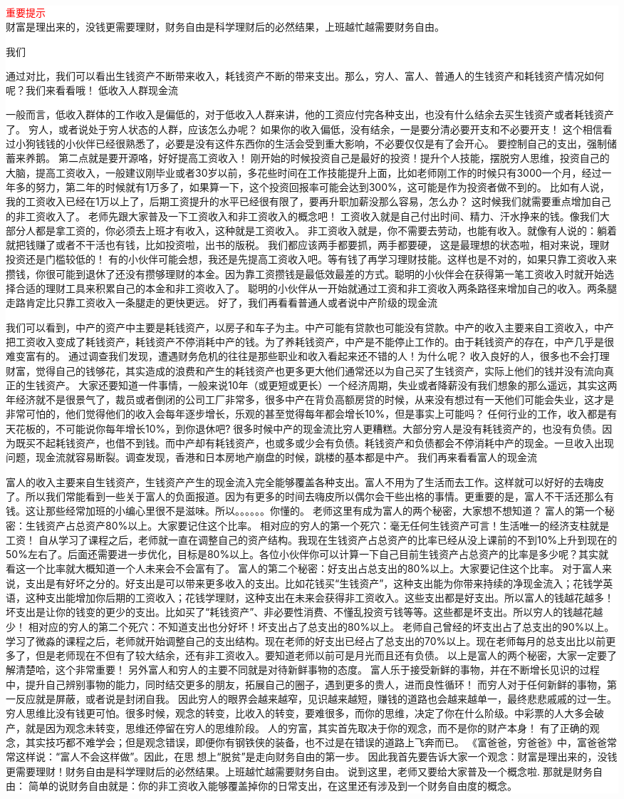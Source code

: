   <font color='red'>重要提示</font>  
  财富是理出来的，没钱更需要理财，财务自由是科学理财后的必然结果，上班越忙越需要财务自由。

我们


通过对比，我们可以看出生钱资产不断带来收入，耗钱资产不断的带来支出。那么，穷人、富人、普通人的生钱资产和耗钱资产情况如何呢？我们来看看哦！
低收入人群现金流

一般而言，低收入群体的工作收入是偏低的，对于低收入人群来讲，他的工资应付完各种支出，也没有什么结余去买生钱资产或者耗钱资产了。
穷人，或者说处于穷人状态的人群，应该怎么办呢？
如果你的收入偏低，没有结余，一是要分清必要开支和不必要开支！
这个相信看过小狗钱钱的小伙伴已经很熟悉了，必要是没有这件东西你的生活会受到重大影响，不必要仅仅是有了会开心。
要控制自己的支出，强制储蓄来养鹅。
第二点就是要开源咯，好好提高工资收入！
刚开始的时候投资自己是最好的投资！提升个人技能，摆脱穷人思维，投资自己的大脑，提高工资收入，一般建议刚毕业或者30岁以前，多花些时间在工作技能提升上面，比如老师刚工作的时候只有3000一个月，经过一年多的努力，第二年的时候就有1万多了，如果算一下，这个投资回报率可能会达到300%，这可能是作为投资者做不到的。
比如有人说，我的工资收入已经在1万以上了，后期工资提升的水平已经很有限了，要再升职加薪没那么容易，怎么办？
这时候我们就需要重点增加自己的非工资收入了。
老师先跟大家普及一下工资收入和非工资收入的概念吧！
工资收入就是自己付出时间、精力、汗水挣来的钱。像我们大部分人都是拿工资的，你必须去上班才有收入，这种就是工资收入。
非工资收入就是，你不需要去劳动，也能有收入。就像有人说的：躺着就把钱赚了或者不干活也有钱，比如投资啦，出书的版税。
我们都应该两手都要抓，两手都要硬，
这是最理想的状态啦，相对来说，理财投资还是门槛较低的！
有的小伙伴可能会想，我还是先提高工资收入吧。等有钱了再学习理财技能。这样也是不对的，如果只靠工资收入来攒钱，你很可能到退休了还没有攒够理财的本金。因为靠工资攒钱是最低效最差的方式。聪明的小伙伴会在获得第一笔工资收入时就开始选择合适的理财工具来积累自己的本金和非工资收入了。
聪明的小伙伴从一开始就通过工资和非工资收入两条路径来增加自己的收入。两条腿走路肯定比只靠工资收入一条腿走的更快更远。
好了，我们再看看普通人或者说中产阶级的现金流

我们可以看到，中产的资产中主要是耗钱资产，以房子和车子为主。中产可能有贷款也可能没有贷款。中产的收入主要来自工资收入，中产把工资收入变成了耗钱资产，耗钱资产不停消耗中产的钱。为了养耗钱资产，中产是不能停止工作的。由于耗钱资产的存在，中产几乎是很难变富有的。
通过调查我们发现，遭遇财务危机的往往是那些职业和收入看起来还不错的人！为什么呢？
收入良好的人，很多也不会打理财富，觉得自己的钱够花，其实造成的浪费和产生的耗钱资产也更多更大他们通常还以为自己买了生钱资产，实际上他们的钱并没有流向真正的生钱资产。
大家还要知道一件事情，一般来说10年（或更短或更长）一个经济周期，失业或者降薪没有我们想象的那么遥远，其实这两年经济就不是很景气了，裁员或者倒闭的公司工厂非常多，很多中产在背负高额房贷的时候，从来没有想过有一天他们可能会失业，这才是非常可怕的，他们觉得他们的收入会每年逐步增长，乐观的甚至觉得每年都会增长10%，但是事实上可能吗？
任何行业的工作，收入都是有天花板的，不可能说你每年增长10%，到你退休吧?
很多时候中产的现金流比穷人更糟糕。大部分穷人是没有耗钱资产的，也没有负债。因为既买不起耗钱资产，也借不到钱。而中产却有耗钱资产，也或多或少会有负债。耗钱资产和负债都会不停消耗中产的现金。一旦收入出现问题，现金流就容易断裂。调查发现，香港和日本房地产崩盘的时候，跳楼的基本都是中产。
我们再来看看富人的现金流

富人的收入主要来自生钱资产，生钱资产产生的现金流入完全能够覆盖各种支出。富人不用为了生活而去工作。这样就可以好好的去嗨皮了。所以我们常能看到一些关于富人的负面报道。因为有更多的时间去嗨皮所以偶尔会干些出格的事情。更重要的是，富人不干活还那么有钱。这让那些经常加班的小编心里很不是滋味。所以。。。。。。你懂的。
老师这里有成为富人的两个秘密，大家想不想知道？
富人的第一个秘密：生钱资产占总资产80%以上。大家要记住这个比率。
相对应的穷人的第一个死穴：毫无任何生钱资产可言！生活唯一的经济支柱就是工资！
自从学习了课程之后，老师就一直在调整自己的资产结构。我现在生钱资产占总资产的比率已经从没上课前的不到10%上升到现在的50%左右了。后面还需要进一步优化，目标是80%以上。各位小伙伴你可以计算一下自己目前生钱资产占总资产的比率是多少呢？其实就看这一个比率就大概知道一个人未来会不会富有了。
富人的第二个秘密：好支出占总支出的80%以上。大家要记住这个比率。
对于富人来说，支出是有好坏之分的。好支出是可以带来更多收入的支出。比如花钱买“生钱资产”，这种支出能为你带来持续的净现金流入；花钱学英语，这种支出能增加你后期的工资收入；花钱学理财，这种支出在未来会获得非工资收入。这些支出都是好支出。所以富人的钱越花越多！
坏支出是让你的钱变的更少的支出。比如买了“耗钱资产”、非必要性消费、不懂乱投资亏钱等等。这些都是坏支出。所以穷人的钱越花越少！
相对应的穷人的第二个死穴：不知道支出也分好坏！坏支出占了总支出的80%以上。
老师自己曾经的坏支出占了总支出的90%以上。学习了微淼的课程之后，老师就开始调整自己的支出结构。现在老师的好支出已经占了总支出的70%以上。现在老师每月的总支出比以前更多了，但是老师现在不但有了较大结余，还有非工资收入。要知道老师以前可是月光而且还有负债。
以上是富人的两个秘密，大家一定要了解清楚哈，这个非常重要！
另外富人和穷人的主要不同就是对待新鲜事物的态度。
富人乐于接受新鲜的事物，并在不断增长见识的过程中，提升自己辨别事物的能力，同时结交更多的朋友，拓展自己的圈子，遇到更多的贵人，进而良性循环！
而穷人对于任何新鲜的事物，第一反应就是屏蔽，或者说是封闭自我。
因此穷人的眼界会越来越窄，见识越来越短，赚钱的道路也会越来越单一，最终悲悲戚戚的过一生。
穷人思维比没有钱更可怕。很多时候，观念的转变，比收入的转变，要难很多，而你的思维，决定了你在什么阶级。中彩票的人大多会破产，就是因为观念未转变，思维还停留在穷人的思维阶段。
人的穷富，其实首先取决于你的观念，而不是你的财产本身！
有了正确的观念，其实技巧都不难学会；但是观念错误，即便你有钢铁侠的装备，也不过是在错误的道路上飞奔而已。
《富爸爸，穷爸爸》中，富爸爸常常这样说：“富人不会这样做”。因此，在思 想上“脱贫”是走向财务自由的第一步。
因此我首先要告诉大家一个观念：财富是理出来的，没钱更需要理财！财务自由是科学理财后的必然结果。上班越忙越需要财务自由。
说到这里，老师又要给大家普及一个概念啦. 那就是财务自由：
简单的说财务自由就是：你的非工资收入能够覆盖掉你的日常支出，在这里还有涉及到一个财务自由度的概念。